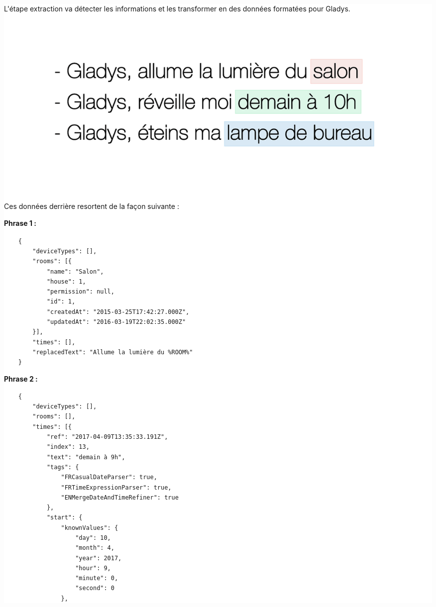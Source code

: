 L'étape extraction va détecter les informations et les transformer en des données formatées pour Gladys.

![Analyse phrases Gladys exemple](../../../static/img/articles/fr/gladys-3-5/textanalysis.png)

Ces données derrière resortent de la façon suivante :

**Phrase 1 :**

```
    {
        "deviceTypes": [],
        "rooms": [{
            "name": "Salon",
            "house": 1,
            "permission": null,
            "id": 1,
            "createdAt": "2015-03-25T17:42:27.000Z",
            "updatedAt": "2016-03-19T22:02:35.000Z"
        }],
        "times": [],
        "replacedText": "Allume la lumière du %ROOM%"
    }
```

**Phrase 2 :**

```
    {
        "deviceTypes": [],
        "rooms": [],
        "times": [{
            "ref": "2017-04-09T13:35:33.191Z",
            "index": 13,
            "text": "demain à 9h",
            "tags": {
                "FRCasualDateParser": true,
                "FRTimeExpressionParser": true,
                "ENMergeDateAndTimeRefiner": true
            },
            "start": {
                "knownValues": {
                    "day": 10,
                    "month": 4,
                    "year": 2017,
                    "hour": 9,
                    "minute": 0,
                    "second": 0
                },
```